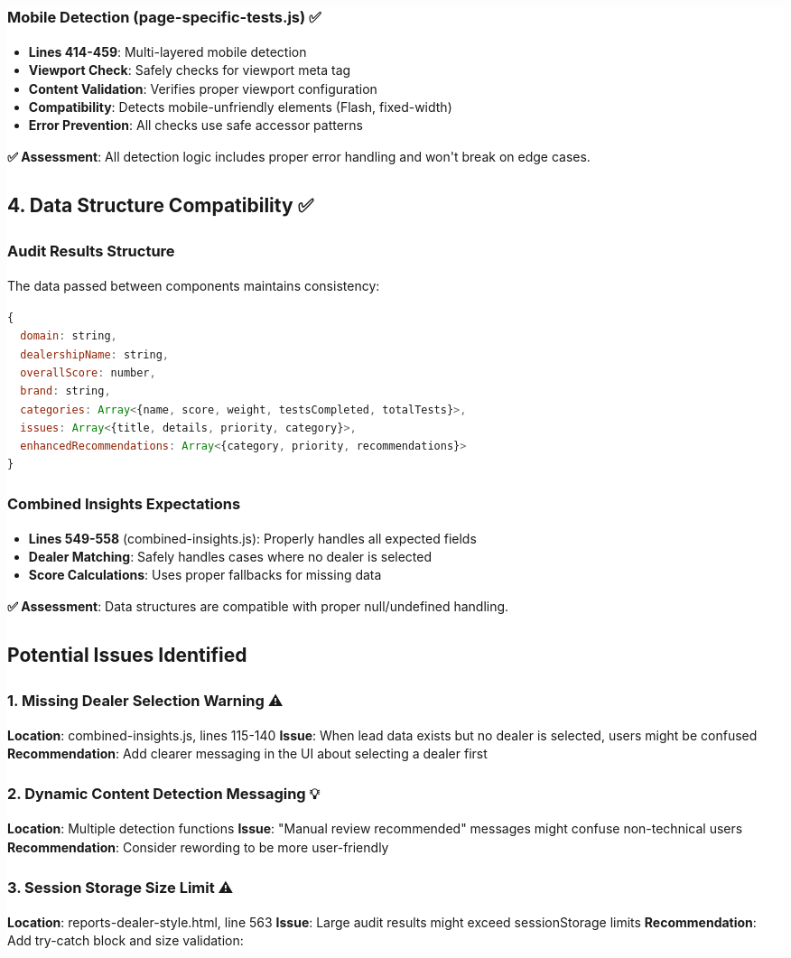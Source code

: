 ### Mobile Detection (page-specific-tests.js) ✅
- **Lines 414-459**: Multi-layered mobile detection
- **Viewport Check**: Safely checks for viewport meta tag
- **Content Validation**: Verifies proper viewport configuration
- **Compatibility**: Detects mobile-unfriendly elements (Flash, fixed-width)
- **Error Prevention**: All checks use safe accessor patterns

**✅ Assessment**: All detection logic includes proper error handling and won't break on edge cases.

## 4. Data Structure Compatibility ✅

### Audit Results Structure
The data passed between components maintains consistency:

```javascript
{
  domain: string,
  dealershipName: string,
  overallScore: number,
  brand: string,
  categories: Array<{name, score, weight, testsCompleted, totalTests}>,
  issues: Array<{title, details, priority, category}>,
  enhancedRecommendations: Array<{category, priority, recommendations}>
}
```

### Combined Insights Expectations
- **Lines 549-558** (combined-insights.js): Properly handles all expected fields
- **Dealer Matching**: Safely handles cases where no dealer is selected
- **Score Calculations**: Uses proper fallbacks for missing data

**✅ Assessment**: Data structures are compatible with proper null/undefined handling.

## Potential Issues Identified

### 1. Missing Dealer Selection Warning ⚠️
**Location**: combined-insights.js, lines 115-140
**Issue**: When lead data exists but no dealer is selected, users might be confused
**Recommendation**: Add clearer messaging in the UI about selecting a dealer first

### 2. Dynamic Content Detection Messaging 💡
**Location**: Multiple detection functions
**Issue**: "Manual review recommended" messages might confuse non-technical users
**Recommendation**: Consider rewording to be more user-friendly

### 3. Session Storage Size Limit ⚠️
**Location**: reports-dealer-style.html, line 563
**Issue**: Large audit results might exceed sessionStorage limits
**Recommendation**: Add try-catch block and size validation:
